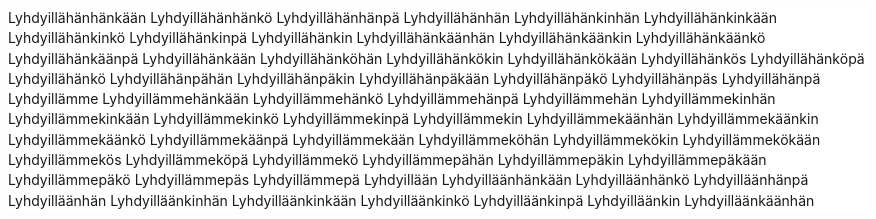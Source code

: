 Lyhdyillähänhänkään
Lyhdyillähänhänkö
Lyhdyillähänhänpä
Lyhdyillähänhän
Lyhdyillähänkinhän
Lyhdyillähänkinkään
Lyhdyillähänkinkö
Lyhdyillähänkinpä
Lyhdyillähänkin
Lyhdyillähänkäänhän
Lyhdyillähänkäänkin
Lyhdyillähänkäänkö
Lyhdyillähänkäänpä
Lyhdyillähänkään
Lyhdyillähänköhän
Lyhdyillähänkökin
Lyhdyillähänkökään
Lyhdyillähänkös
Lyhdyillähänköpä
Lyhdyillähänkö
Lyhdyillähänpähän
Lyhdyillähänpäkin
Lyhdyillähänpäkään
Lyhdyillähänpäkö
Lyhdyillähänpäs
Lyhdyillähänpä
Lyhdyillämme
Lyhdyillämmehänkään
Lyhdyillämmehänkö
Lyhdyillämmehänpä
Lyhdyillämmehän
Lyhdyillämmekinhän
Lyhdyillämmekinkään
Lyhdyillämmekinkö
Lyhdyillämmekinpä
Lyhdyillämmekin
Lyhdyillämmekäänhän
Lyhdyillämmekäänkin
Lyhdyillämmekäänkö
Lyhdyillämmekäänpä
Lyhdyillämmekään
Lyhdyillämmeköhän
Lyhdyillämmekökin
Lyhdyillämmekökään
Lyhdyillämmekös
Lyhdyillämmeköpä
Lyhdyillämmekö
Lyhdyillämmepähän
Lyhdyillämmepäkin
Lyhdyillämmepäkään
Lyhdyillämmepäkö
Lyhdyillämmepäs
Lyhdyillämmepä
Lyhdyillään
Lyhdyilläänhänkään
Lyhdyilläänhänkö
Lyhdyilläänhänpä
Lyhdyilläänhän
Lyhdyilläänkinhän
Lyhdyilläänkinkään
Lyhdyilläänkinkö
Lyhdyilläänkinpä
Lyhdyilläänkin
Lyhdyilläänkäänhän